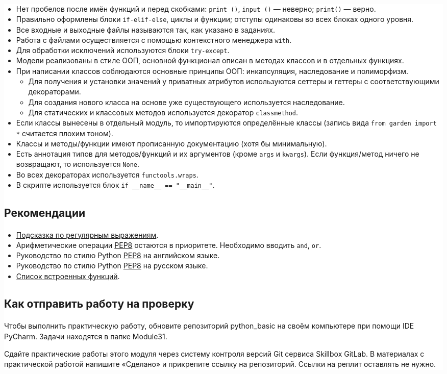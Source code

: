 - Нет пробелов после имён функций и перед скобками: `print ()`, `input ()` — неверно; `print()` — верно.
- Правильно оформлены блоки `if-elif-else`, циклы и функции; отступы одинаковы во всех блоках одного уровня.
- Все входные и выходные файлы называются так, как указано в заданиях.
- Работа с файлами осуществляется с помощью контекстного менеджера `with`.
- Для обработки исключений используются блоки `try-except`.
- Модели реализованы в стиле ООП, основной функционал описан в методах классов и в отдельных функциях.
- При написании классов соблюдаются основные принципы ООП: инкапсуляция, наследование и полиморфизм.
  - Для получения и установки значений у приватных атрибутов используются сеттеры и геттеры с соответствующими декораторами.
  - Для создания нового класса на основе уже существующего используется наследование.
  - Для статических и классовых методов используется декоратор `classmethod`.
- Если классы вынесены в отдельный модуль, то импортируются определённые классы (запись вида `from garden import *` считается плохим тоном).
- Классы и методы/функции имеют прописанную документацию (хотя бы минимальную).
- Есть аннотация типов для методов/функций и их аргументов (кроме `args` и `kwargs`). Если функция/метод ничего не возвращают, то используется `None`.
- Во всех декораторах используется `functools.wraps`.
- В скрипте используется блок `if __name__ == "__main__"`.
## Рекомендации
- [Подсказка по регулярным выражениям](https://docs.google.com/document/d/1gf4M2Fe1dWhikdsbEFBOUKuIrSwRPQFzd2IxfdJZtDU/edit?usp=sharing).
- Арифметические операции [PEP8](https://docs.python.org/3.7/reference/expressions.html#operator-precedence) остаются в приоритете. Необходимо вводить `and`, `or`.
- Руководство по стилю Python [PEP8](https://www.python.org/dev/peps/pep-0008/) на английском языке.
- Руководство по стилю Python [PEP8](https://pythonworld.ru/osnovy/pep-8-rukovodstvo-po-napisaniyu-koda-na-python.html) на русском языке.
- [Список встроенных функций](https://docs.python.org/3.7/library/functions.html).
## Как отправить работу на проверку
Чтобы выполнить практическую работу, обновите репозиторий python_basic на своём компьютере при помощи IDE PyCharm. Задачи находятся в папке Module31.

Сдайте практические работы этого модуля через систему контроля версий Git сервиса Skillbox GitLab. В материалах с практической работой напишите «Сделано» и прикрепите ссылку на репозиторий. Ссылки на реплит оставлять не нужно.

